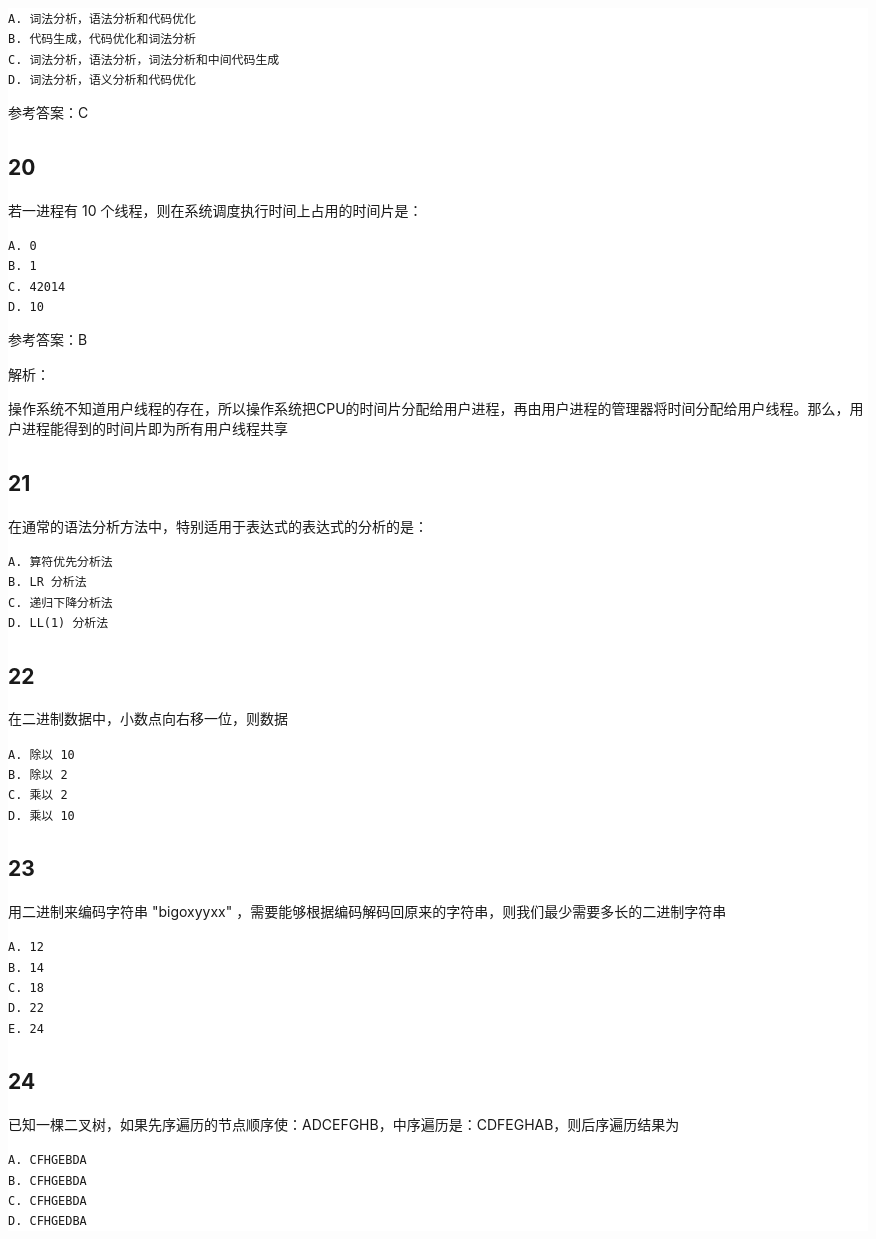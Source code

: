 	A. 词法分析，语法分析和代码优化
	B. 代码生成，代码优化和词法分析
	C. 词法分析，语法分析，词法分析和中间代码生成
	D. 词法分析，语义分析和代码优化

参考答案：C

## 20
若一进程有 10 个线程，则在系统调度执行时间上占用的时间片是：

	A. 0
	B. 1
	C. 42014
	D. 10

参考答案：B

解析：

操作系统不知道用户线程的存在，所以操作系统把CPU的时间片分配给用户进程，再由用户进程的管理器将时间分配给用户线程。那么，用户进程能得到的时间片即为所有用户线程共享

## 21
在通常的语法分析方法中，特别适用于表达式的表达式的分析的是：

	A. 算符优先分析法
	B. LR 分析法
	C. 递归下降分析法
	D. LL(1) 分析法

## 22
在二进制数据中，小数点向右移一位，则数据

	A. 除以 10
	B. 除以 2
	C. 乘以 2
	D. 乘以 10

## 23
用二进制来编码字符串 "bigoxyyxx" ，需要能够根据编码解码回原来的字符串，则我们最少需要多长的二进制字符串

	A. 12
	B. 14
	C. 18
	D. 22
	E. 24

## 24
已知一棵二叉树，如果先序遍历的节点顺序使：ADCEFGHB，中序遍历是：CDFEGHAB，则后序遍历结果为

	A. CFHGEBDA
	B. CFHGEBDA
	C. CFHGEBDA
	D. CFHGEDBA
